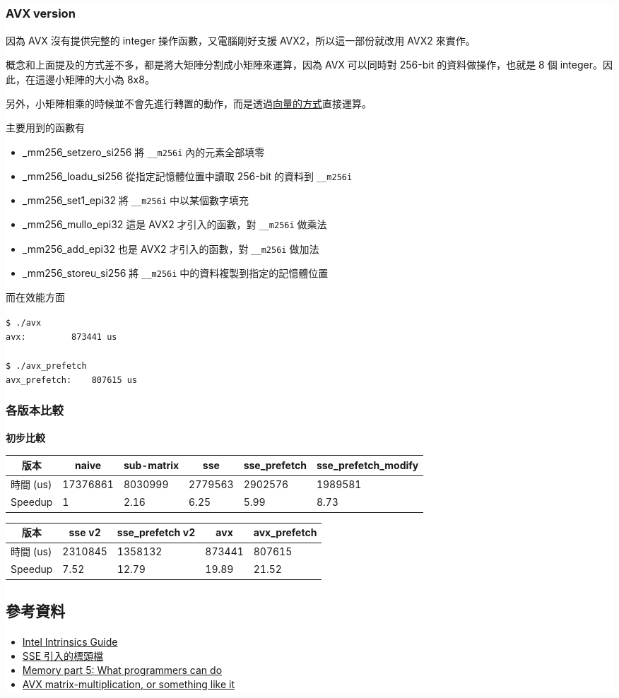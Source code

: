 ### AVX version

因為 AVX 沒有提供完整的 integer 操作函數，又電腦剛好支援 AVX2，所以這一部份就改用 AVX2 來實作。

概念和上面提及的方式差不多，都是將大矩陣分割成小矩陣來運算，因為 AVX 可以同時對 256-bit 的資料做操作，也就是 8 個 integer。因此，在這邊小矩陣的大小為 8x8。

另外，小矩陣相乘的時候並不會先進行轉置的動作，而是透過[向量的方式](https://zh.wikipedia.org/wiki/%E7%9F%A9%E9%99%A3%E4%B9%98%E6%B3%95#.EF.BC.8D.E5.90.91.E9.87.8F.E6.96.B9.E6.B3.95.3D)直接運算。

主要用到的函數有

* _mm256_setzero_si256
    將 `__m256i` 內的元素全部填零

* _mm256_loadu_si256
    從指定記憶體位置中讀取 256-bit 的資料到 `__m256i`

* _mm256_set1_epi32
    將 `__m256i` 中以某個數字填充

* _mm256_mullo_epi32
    這是 AVX2 才引入的函數，對 `__m256i` 做乘法

* _mm256_add_epi32
    也是 AVX2 才引入的函數，對 `__m256i` 做加法

* _mm256_storeu_si256
    將 `__m256i` 中的資料複製到指定的記憶體位置

而在效能方面

```shell=
$ ./avx
avx: 		 873441 us

$ ./avx_prefetch
avx_prefetch: 	 807615 us
```

### 各版本比較

**初步比較**

| 版本 | naive | sub-matrix | sse | sse_prefetch | sse_prefetch_modify |
| --- | ----- | ---------- | --- | ------------ | ------------------- |
| 時間 (us) | 17376861 | 8030999 | 2779563 | 2902576 | 1989581 |
| Speedup | 1 | 2.16 | 6.25 | 5.99 | 8.73 |

| 版本 | sse v2 | sse_prefetch v2 | avx | avx_prefetch |
| --- | ------ | --------------- | --- | ------------ |
| 時間 (us) | 2310845 | 1358132 | 873441 | 807615 |
| Speedup | 7.52 | 12.79 | 19.89 | 21.52 |

## 參考資料
* [Intel Intrinsics Guide](https://software.intel.com/sites/landingpage/IntrinsicsGuide/)
* [SSE 引入的標頭檔](http://www.aiuxian.com/article/p-1028293.html)
* [Memory part 5: What programmers can do](https://lwn.net/Articles/255364/)
* [AVX matrix-multiplication, or something like it](http://www.mindfruit.co.uk/2012/02/avx-matrix-multiplication-or-something.html)